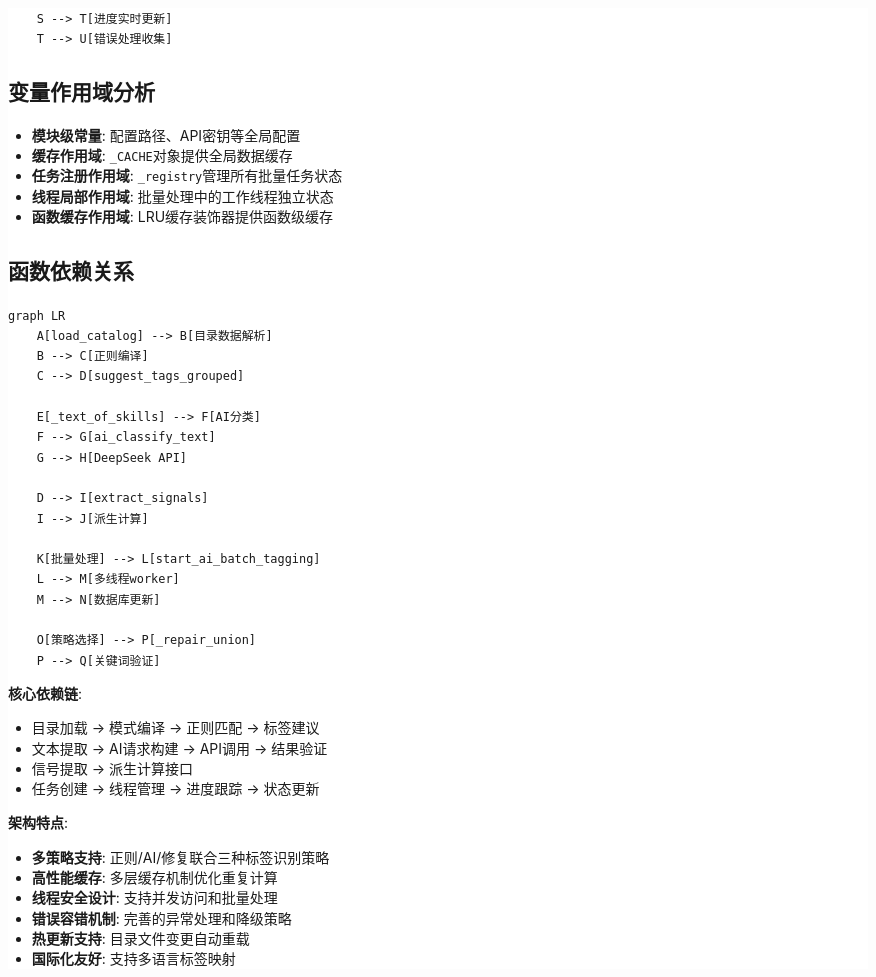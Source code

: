 ```mermaid
    S --> T[进度实时更新]
    T --> U[错误处理收集]
```

## 变量作用域分析
- **模块级常量**: 配置路径、API密钥等全局配置
- **缓存作用域**: `_CACHE`对象提供全局数据缓存
- **任务注册作用域**: `_registry`管理所有批量任务状态
- **线程局部作用域**: 批量处理中的工作线程独立状态
- **函数缓存作用域**: LRU缓存装饰器提供函数级缓存

## 函数依赖关系
```mermaid
graph LR
    A[load_catalog] --> B[目录数据解析]
    B --> C[正则编译]
    C --> D[suggest_tags_grouped]
    
    E[_text_of_skills] --> F[AI分类]
    F --> G[ai_classify_text]
    G --> H[DeepSeek API]
    
    D --> I[extract_signals]
    I --> J[派生计算]
    
    K[批量处理] --> L[start_ai_batch_tagging]
    L --> M[多线程worker]
    M --> N[数据库更新]
    
    O[策略选择] --> P[_repair_union]
    P --> Q[关键词验证]
```

**核心依赖链**:
- 目录加载 → 模式编译 → 正则匹配 → 标签建议
- 文本提取 → AI请求构建 → API调用 → 结果验证
- 信号提取 → 派生计算接口
- 任务创建 → 线程管理 → 进度跟踪 → 状态更新

**架构特点**:
- **多策略支持**: 正则/AI/修复联合三种标签识别策略
- **高性能缓存**: 多层缓存机制优化重复计算
- **线程安全设计**: 支持并发访问和批量处理
- **错误容错机制**: 完善的异常处理和降级策略
- **热更新支持**: 目录文件变更自动重载
- **国际化友好**: 支持多语言标签映射